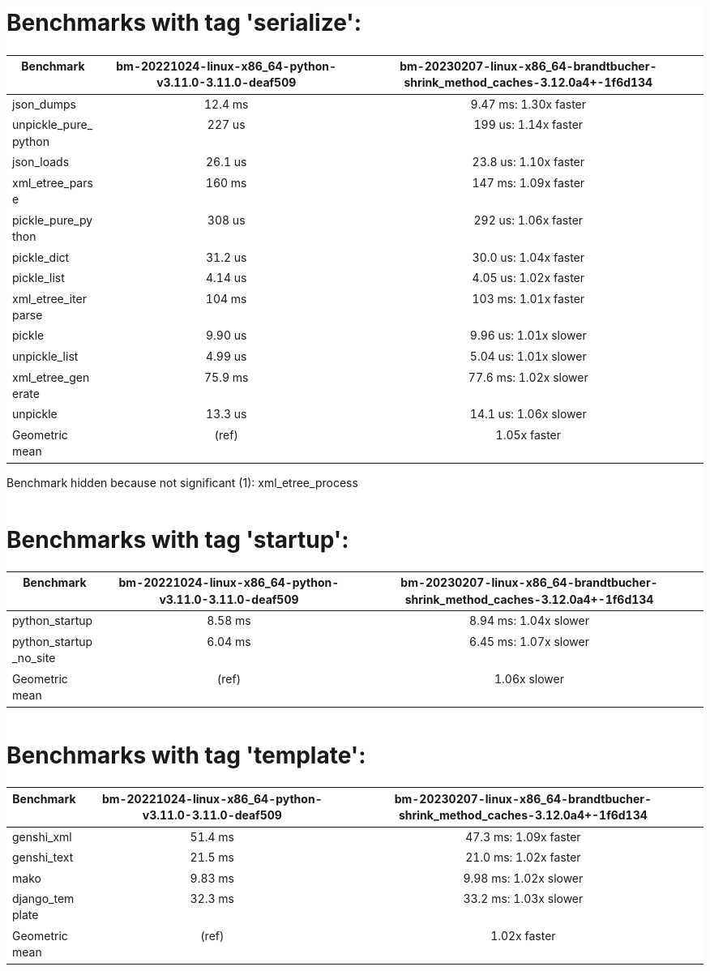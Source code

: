 Benchmarks with tag 'serialize':
================================

| Benchmark            | bm-20221024-linux-x86_64-python-v3.11.0-3.11.0-deaf509 | bm-20230207-linux-x86_64-brandtbucher-shrink_method_caches-3.12.0a4+-1f6d134 |
|----------------------|:------------------------------------------------------:|:----------------------------------------------------------------------------:|
| json_dumps           | 12.4 ms                                                | 9.47 ms: 1.30x faster                                                        |
| unpickle_pure_python | 227 us                                                 | 199 us: 1.14x faster                                                         |
| json_loads           | 26.1 us                                                | 23.8 us: 1.10x faster                                                        |
| xml_etree_parse      | 160 ms                                                 | 147 ms: 1.09x faster                                                         |
| pickle_pure_python   | 308 us                                                 | 292 us: 1.06x faster                                                         |
| pickle_dict          | 31.2 us                                                | 30.0 us: 1.04x faster                                                        |
| pickle_list          | 4.14 us                                                | 4.05 us: 1.02x faster                                                        |
| xml_etree_iterparse  | 104 ms                                                 | 103 ms: 1.01x faster                                                         |
| pickle               | 9.90 us                                                | 9.96 us: 1.01x slower                                                        |
| unpickle_list        | 4.99 us                                                | 5.04 us: 1.01x slower                                                        |
| xml_etree_generate   | 75.9 ms                                                | 77.6 ms: 1.02x slower                                                        |
| unpickle             | 13.3 us                                                | 14.1 us: 1.06x slower                                                        |
| Geometric mean       | (ref)                                                  | 1.05x faster                                                                 |

Benchmark hidden because not significant (1): xml_etree_process

Benchmarks with tag 'startup':
==============================

| Benchmark              | bm-20221024-linux-x86_64-python-v3.11.0-3.11.0-deaf509 | bm-20230207-linux-x86_64-brandtbucher-shrink_method_caches-3.12.0a4+-1f6d134 |
|------------------------|:------------------------------------------------------:|:----------------------------------------------------------------------------:|
| python_startup         | 8.58 ms                                                | 8.94 ms: 1.04x slower                                                        |
| python_startup_no_site | 6.04 ms                                                | 6.45 ms: 1.07x slower                                                        |
| Geometric mean         | (ref)                                                  | 1.06x slower                                                                 |

Benchmarks with tag 'template':
===============================

| Benchmark       | bm-20221024-linux-x86_64-python-v3.11.0-3.11.0-deaf509 | bm-20230207-linux-x86_64-brandtbucher-shrink_method_caches-3.12.0a4+-1f6d134 |
|-----------------|:------------------------------------------------------:|:----------------------------------------------------------------------------:|
| genshi_xml      | 51.4 ms                                                | 47.3 ms: 1.09x faster                                                        |
| genshi_text     | 21.5 ms                                                | 21.0 ms: 1.02x faster                                                        |
| mako            | 9.83 ms                                                | 9.98 ms: 1.02x slower                                                        |
| django_template | 32.3 ms                                                | 33.2 ms: 1.03x slower                                                        |
| Geometric mean  | (ref)                                                  | 1.02x faster                                                                 |
